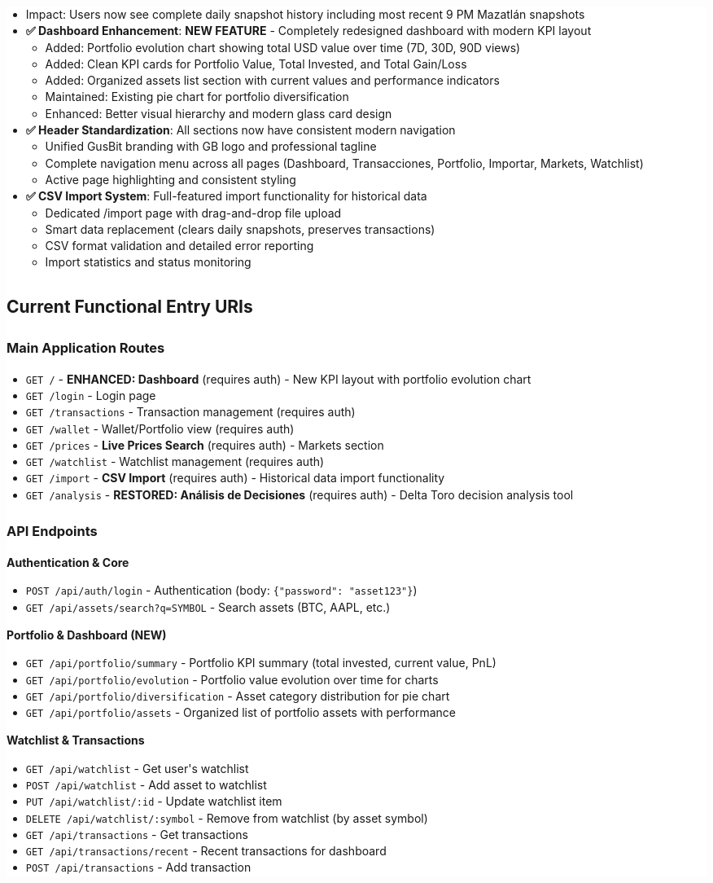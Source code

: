   - Impact: Users now see complete daily snapshot history including most recent 9 PM Mazatlán snapshots
- **✅ Dashboard Enhancement**: **NEW FEATURE** - Completely redesigned dashboard with modern KPI layout
  - Added: Portfolio evolution chart showing total USD value over time (7D, 30D, 90D views)
  - Added: Clean KPI cards for Portfolio Value, Total Invested, and Total Gain/Loss
  - Added: Organized assets list section with current values and performance indicators
  - Maintained: Existing pie chart for portfolio diversification
  - Enhanced: Better visual hierarchy and modern glass card design
- **✅ Header Standardization**: All sections now have consistent modern navigation
  - Unified GusBit branding with GB logo and professional tagline
  - Complete navigation menu across all pages (Dashboard, Transacciones, Portfolio, Importar, Markets, Watchlist)
  - Active page highlighting and consistent styling
- **✅ CSV Import System**: Full-featured import functionality for historical data
  - Dedicated /import page with drag-and-drop file upload
  - Smart data replacement (clears daily snapshots, preserves transactions)
  - CSV format validation and detailed error reporting
  - Import statistics and status monitoring

## Current Functional Entry URIs

### Main Application Routes
- `GET /` - **ENHANCED: Dashboard** (requires auth) - New KPI layout with portfolio evolution chart
- `GET /login` - Login page
- `GET /transactions` - Transaction management (requires auth)
- `GET /wallet` - Wallet/Portfolio view (requires auth)
- `GET /prices` - **Live Prices Search** (requires auth) - Markets section
- `GET /watchlist` - Watchlist management (requires auth)
- `GET /import` - **CSV Import** (requires auth) - Historical data import functionality
- `GET /analysis` - **RESTORED: Análisis de Decisiones** (requires auth) - Delta Toro decision analysis tool

### API Endpoints
**Authentication & Core**
- `POST /api/auth/login` - Authentication (body: `{"password": "asset123"}`)
- `GET /api/assets/search?q=SYMBOL` - Search assets (BTC, AAPL, etc.)

**Portfolio & Dashboard (NEW)**
- `GET /api/portfolio/summary` - Portfolio KPI summary (total invested, current value, PnL)
- `GET /api/portfolio/evolution` - Portfolio value evolution over time for charts
- `GET /api/portfolio/diversification` - Asset category distribution for pie chart
- `GET /api/portfolio/assets` - Organized list of portfolio assets with performance

**Watchlist & Transactions**
- `GET /api/watchlist` - Get user's watchlist
- `POST /api/watchlist` - Add asset to watchlist
- `PUT /api/watchlist/:id` - Update watchlist item
- `DELETE /api/watchlist/:symbol` - Remove from watchlist (by asset symbol)
- `GET /api/transactions` - Get transactions
- `GET /api/transactions/recent` - Recent transactions for dashboard
- `POST /api/transactions` - Add transaction
